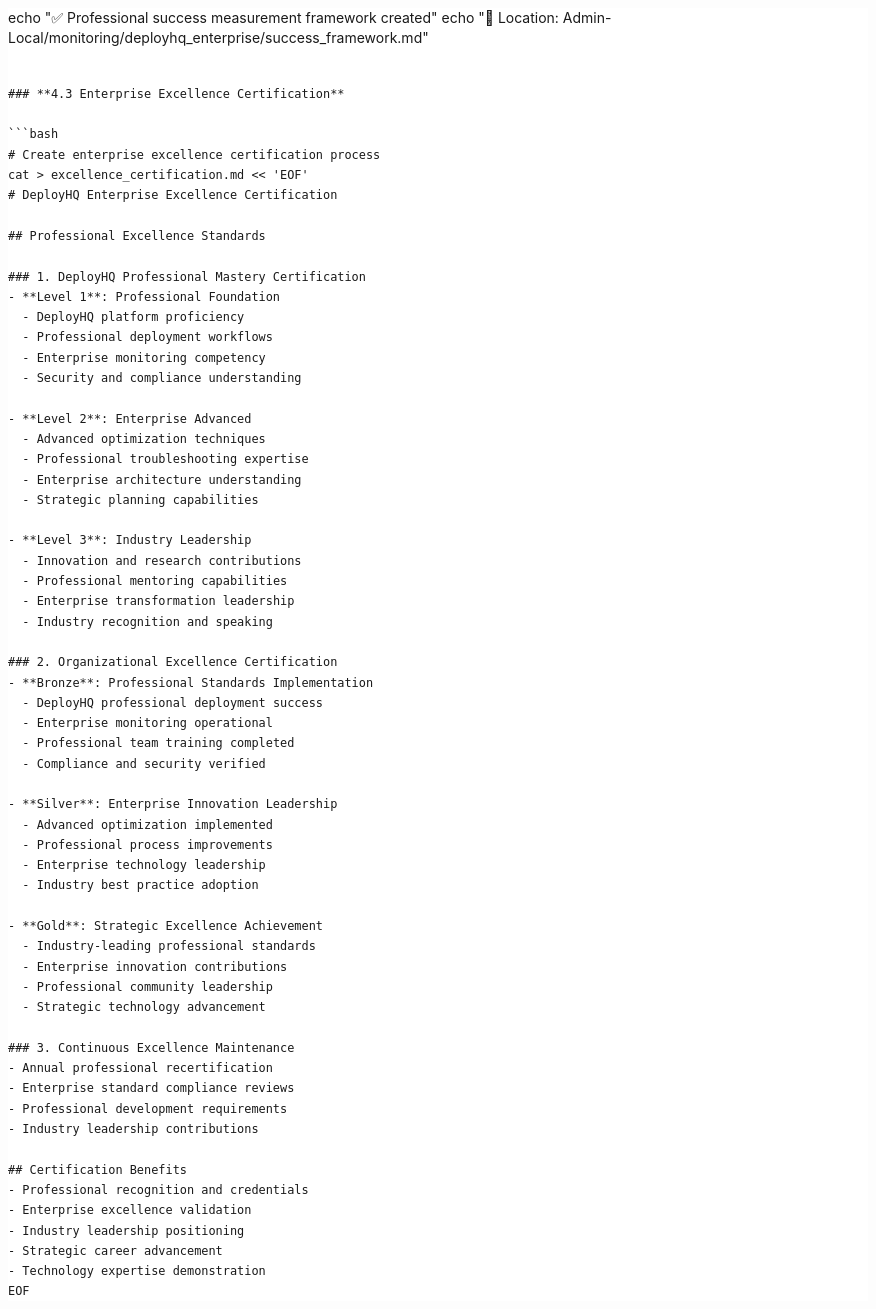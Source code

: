 echo "✅ Professional success measurement framework created"
echo "📁 Location: Admin-Local/monitoring/deployhq_enterprise/success_framework.md"
```

### **4.3 Enterprise Excellence Certification**

```bash
# Create enterprise excellence certification process
cat > excellence_certification.md << 'EOF'
# DeployHQ Enterprise Excellence Certification

## Professional Excellence Standards

### 1. DeployHQ Professional Mastery Certification
- **Level 1**: Professional Foundation
  - DeployHQ platform proficiency
  - Professional deployment workflows
  - Enterprise monitoring competency
  - Security and compliance understanding

- **Level 2**: Enterprise Advanced
  - Advanced optimization techniques
  - Professional troubleshooting expertise
  - Enterprise architecture understanding
  - Strategic planning capabilities

- **Level 3**: Industry Leadership
  - Innovation and research contributions
  - Professional mentoring capabilities
  - Enterprise transformation leadership
  - Industry recognition and speaking

### 2. Organizational Excellence Certification
- **Bronze**: Professional Standards Implementation
  - DeployHQ professional deployment success
  - Enterprise monitoring operational
  - Professional team training completed
  - Compliance and security verified

- **Silver**: Enterprise Innovation Leadership
  - Advanced optimization implemented
  - Professional process improvements
  - Enterprise technology leadership
  - Industry best practice adoption

- **Gold**: Strategic Excellence Achievement
  - Industry-leading professional standards
  - Enterprise innovation contributions
  - Professional community leadership
  - Strategic technology advancement

### 3. Continuous Excellence Maintenance
- Annual professional recertification
- Enterprise standard compliance reviews
- Professional development requirements
- Industry leadership contributions

## Certification Benefits
- Professional recognition and credentials
- Enterprise excellence validation
- Industry leadership positioning
- Strategic career advancement
- Technology expertise demonstration
EOF
```